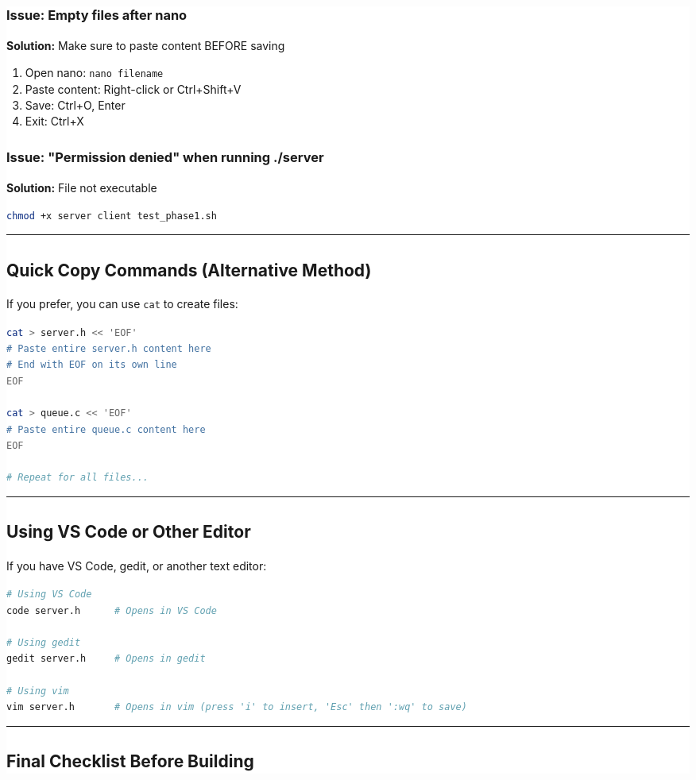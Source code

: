 ### Issue: Empty files after nano
**Solution:** Make sure to paste content BEFORE saving
1. Open nano: `nano filename`
2. Paste content: Right-click or Ctrl+Shift+V
3. Save: Ctrl+O, Enter
4. Exit: Ctrl+X

### Issue: "Permission denied" when running ./server
**Solution:** File not executable
```bash
chmod +x server client test_phase1.sh
```

---

## Quick Copy Commands (Alternative Method)

If you prefer, you can use `cat` to create files:

```bash
cat > server.h << 'EOF'
# Paste entire server.h content here
# End with EOF on its own line
EOF

cat > queue.c << 'EOF'
# Paste entire queue.c content here
EOF

# Repeat for all files...
```

---

## Using VS Code or Other Editor

If you have VS Code, gedit, or another text editor:

```bash
# Using VS Code
code server.h      # Opens in VS Code

# Using gedit
gedit server.h     # Opens in gedit

# Using vim
vim server.h       # Opens in vim (press 'i' to insert, 'Esc' then ':wq' to save)
```

---

## Final Checklist Before Building
